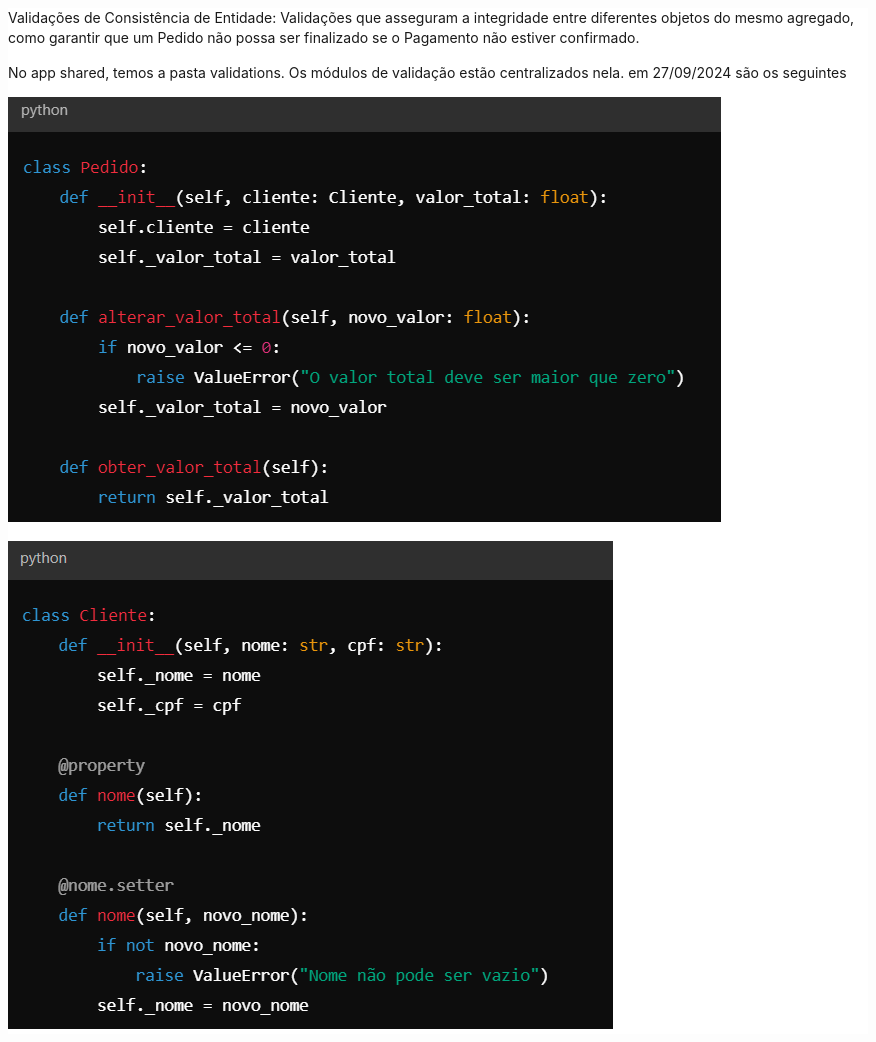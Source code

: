 Validações de Consistência de Entidade: Validações que asseguram a integridade entre diferentes objetos do mesmo agregado, como garantir que um Pedido não possa ser finalizado se o Pagamento não estiver confirmado.

No app shared, temos a pasta validations. Os módulos de validação estão centralizados nela. 
em 27/09/2024 são os seguintes 

![/shared/validations](image.png)

![exemplo valida_cnpj](image-1.png)
